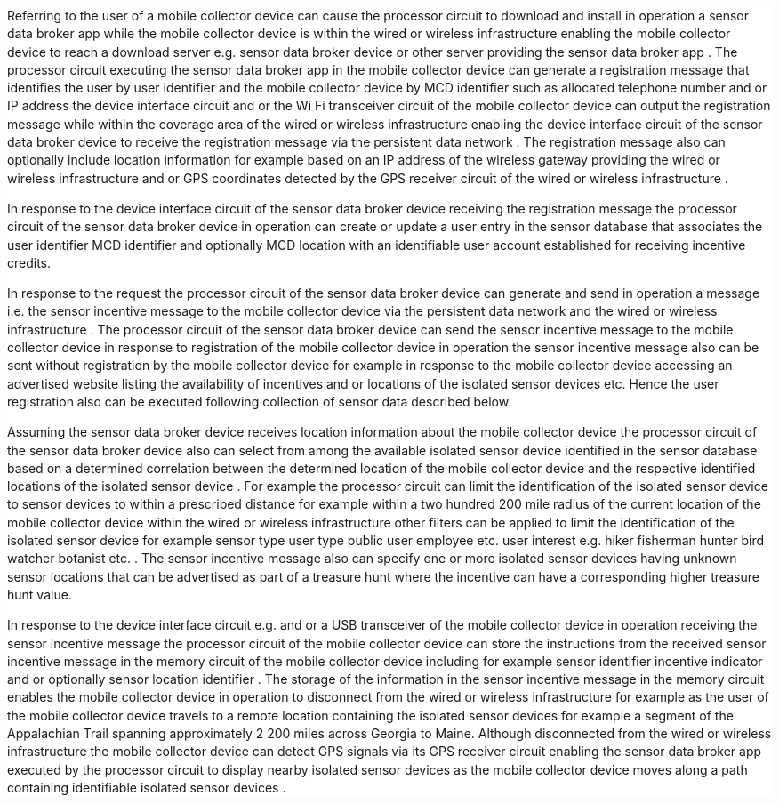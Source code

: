 Referring to the user of a mobile collector device can cause the processor circuit to download and install in operation a sensor data broker app while the mobile collector device is within the wired or wireless infrastructure enabling the mobile collector device to reach a download server e.g. sensor data broker device or other server providing the sensor data broker app . The processor circuit executing the sensor data broker app in the mobile collector device can generate a registration message that identifies the user by user identifier and the mobile collector device by MCD identifier such as allocated telephone number and or IP address the device interface circuit and or the Wi Fi transceiver circuit of the mobile collector device can output the registration message while within the coverage area of the wired or wireless infrastructure enabling the device interface circuit of the sensor data broker device to receive the registration message via the persistent data network . The registration message also can optionally include location information for example based on an IP address of the wireless gateway providing the wired or wireless infrastructure and or GPS coordinates detected by the GPS receiver circuit of the wired or wireless infrastructure .

In response to the device interface circuit of the sensor data broker device receiving the registration message the processor circuit of the sensor data broker device in operation can create or update a user entry in the sensor database that associates the user identifier MCD identifier and optionally MCD location with an identifiable user account established for receiving incentive credits.

In response to the request the processor circuit of the sensor data broker device can generate and send in operation a message i.e. the sensor incentive message to the mobile collector device via the persistent data network and the wired or wireless infrastructure . The processor circuit of the sensor data broker device can send the sensor incentive message to the mobile collector device in response to registration of the mobile collector device in operation the sensor incentive message also can be sent without registration by the mobile collector device for example in response to the mobile collector device accessing an advertised website listing the availability of incentives and or locations of the isolated sensor devices etc. Hence the user registration also can be executed following collection of sensor data described below.

Assuming the sensor data broker device receives location information about the mobile collector device the processor circuit of the sensor data broker device also can select from among the available isolated sensor device identified in the sensor database based on a determined correlation between the determined location of the mobile collector device and the respective identified locations of the isolated sensor device . For example the processor circuit can limit the identification of the isolated sensor device to sensor devices to within a prescribed distance for example within a two hundred 200 mile radius of the current location of the mobile collector device within the wired or wireless infrastructure other filters can be applied to limit the identification of the isolated sensor device for example sensor type user type public user employee etc. user interest e.g. hiker fisherman hunter bird watcher botanist etc. . The sensor incentive message also can specify one or more isolated sensor devices having unknown sensor locations that can be advertised as part of a treasure hunt where the incentive can have a corresponding higher treasure hunt value.

In response to the device interface circuit e.g. and or a USB transceiver of the mobile collector device in operation receiving the sensor incentive message the processor circuit of the mobile collector device can store the instructions from the received sensor incentive message in the memory circuit of the mobile collector device including for example sensor identifier incentive indicator and or optionally sensor location identifier . The storage of the information in the sensor incentive message in the memory circuit enables the mobile collector device in operation to disconnect from the wired or wireless infrastructure for example as the user of the mobile collector device travels to a remote location containing the isolated sensor devices for example a segment of the Appalachian Trail spanning approximately 2 200 miles across Georgia to Maine. Although disconnected from the wired or wireless infrastructure the mobile collector device can detect GPS signals via its GPS receiver circuit enabling the sensor data broker app executed by the processor circuit to display nearby isolated sensor devices as the mobile collector device moves along a path containing identifiable isolated sensor devices .

